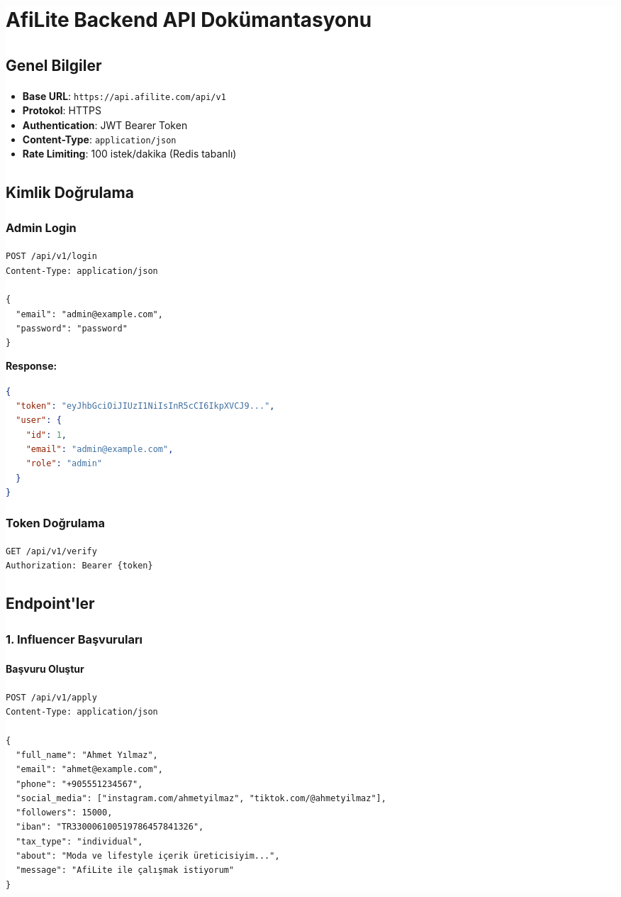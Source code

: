 # AfiLite Backend API Dokümantasyonu

## Genel Bilgiler

- **Base URL**: `https://api.afilite.com/api/v1`
- **Protokol**: HTTPS
- **Authentication**: JWT Bearer Token
- **Content-Type**: `application/json`
- **Rate Limiting**: 100 istek/dakika (Redis tabanlı)

## Kimlik Doğrulama

### Admin Login
```http
POST /api/v1/login
Content-Type: application/json

{
  "email": "admin@example.com",
  "password": "password"
}
```

**Response:**
```json
{
  "token": "eyJhbGciOiJIUzI1NiIsInR5cCI6IkpXVCJ9...",
  "user": {
    "id": 1,
    "email": "admin@example.com",
    "role": "admin"
  }
}
```

### Token Doğrulama
```http
GET /api/v1/verify
Authorization: Bearer {token}
```

## Endpoint'ler

### 1. Influencer Başvuruları

#### Başvuru Oluştur
```http
POST /api/v1/apply
Content-Type: application/json

{
  "full_name": "Ahmet Yılmaz",
  "email": "ahmet@example.com",
  "phone": "+905551234567",
  "social_media": ["instagram.com/ahmetyilmaz", "tiktok.com/@ahmetyilmaz"],
  "followers": 15000,
  "iban": "TR330006100519786457841326",
  "tax_type": "individual",
  "about": "Moda ve lifestyle içerik üreticisiyim...",
  "message": "AfiLite ile çalışmak istiyorum"
}
```